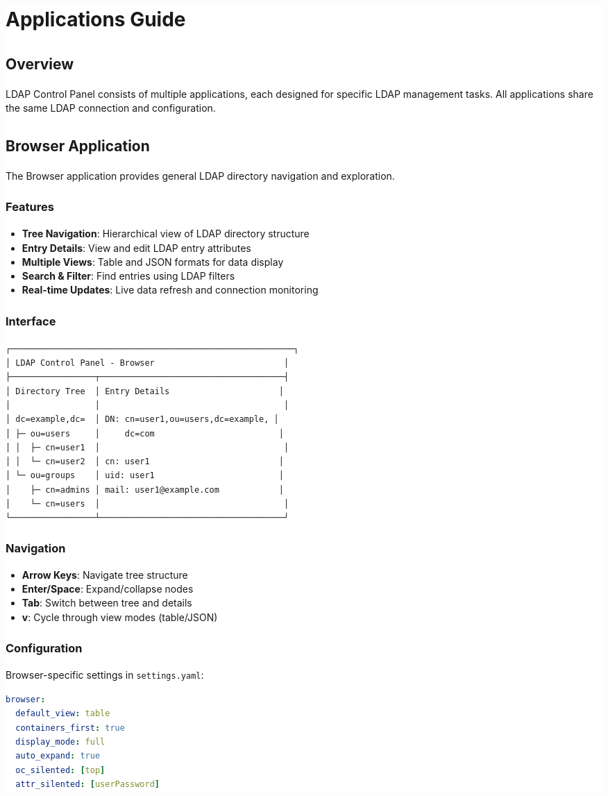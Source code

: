 # Applications Guide

## Overview

LDAP Control Panel consists of multiple applications, each designed for specific LDAP management tasks. All applications share the same LDAP connection and configuration.

## Browser Application

The Browser application provides general LDAP directory navigation and exploration.

### Features

- **Tree Navigation**: Hierarchical view of LDAP directory structure
- **Entry Details**: View and edit LDAP entry attributes
- **Multiple Views**: Table and JSON formats for data display
- **Search & Filter**: Find entries using LDAP filters
- **Real-time Updates**: Live data refresh and connection monitoring

### Interface

```
┌─────────────────────────────────────────────────────────┐
│ LDAP Control Panel - Browser                          │
├─────────────────┬─────────────────────────────────────┤
│ Directory Tree  │ Entry Details                      │
│                 │                                     │
│ dc=example,dc=  │ DN: cn=user1,ou=users,dc=example, │
│ ├─ ou=users     │     dc=com                         │
│ │  ├─ cn=user1  │                                     │
│ │  └─ cn=user2  │ cn: user1                          │
│ └─ ou=groups    │ uid: user1                         │
│    ├─ cn=admins │ mail: user1@example.com            │
│    └─ cn=users  │                                     │
└─────────────────┴─────────────────────────────────────┘
```

### Navigation

- **Arrow Keys**: Navigate tree structure
- **Enter/Space**: Expand/collapse nodes
- **Tab**: Switch between tree and details
- **v**: Cycle through view modes (table/JSON)

### Configuration

Browser-specific settings in `settings.yaml`:

```yaml
browser:
  default_view: table
  containers_first: true
  display_mode: full
  auto_expand: true
  oc_silented: [top]
  attr_silented: [userPassword]
```
